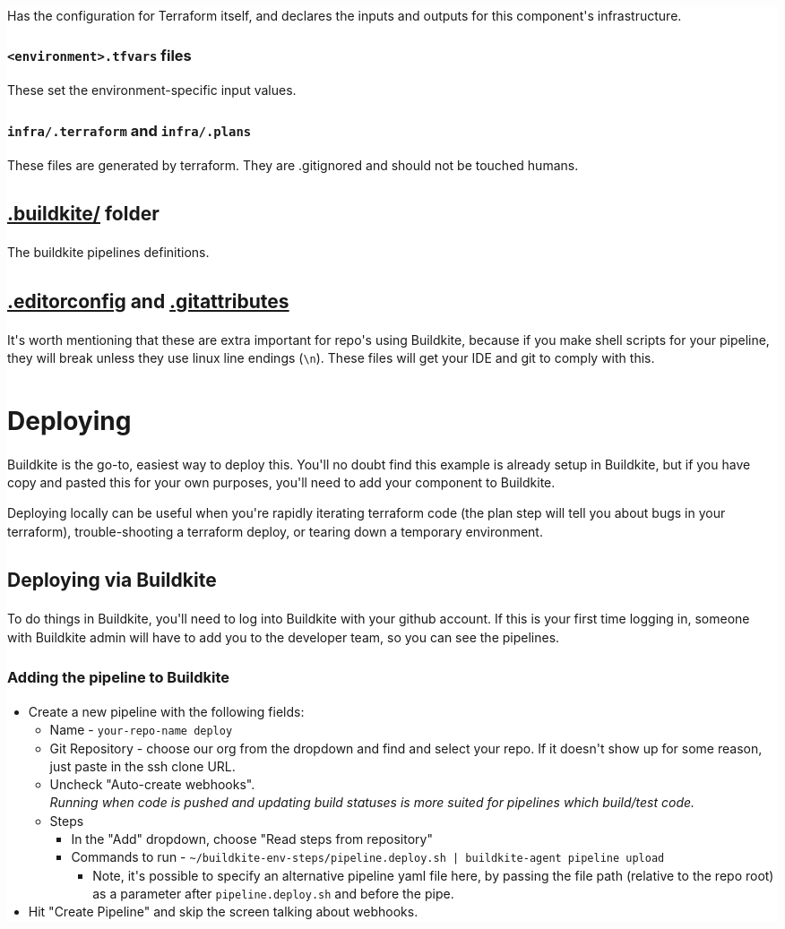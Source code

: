 Has the configuration for Terraform itself, and declares the inputs and outputs for this component's infrastructure.

### `<environment>.tfvars` files

These set the environment-specific input values.

### `infra/.terraform` and `infra/.plans`

These files are generated by terraform. They are .gitignored and should not be touched humans.


## [.buildkite/](./buildkite) folder

The buildkite pipelines definitions.

## [.editorconfig](./.editorconfig) and [.gitattributes](./.gitattributes) 

It's worth mentioning that these are extra important for repo's using Buildkite, because if you make shell scripts for your pipeline, they will break unless they use linux line endings (`\n`). These files will get your IDE and git to comply with this.

# Deploying

Buildkite is the go-to, easiest way to deploy this. You'll no doubt find this example is already setup in Buildkite, but if you have copy and pasted this for your own purposes, you'll need to add your component to Buildkite.

Deploying locally can be useful when you're rapidly iterating terraform code (the plan step will tell you about bugs in your terraform), trouble-shooting a terraform deploy, or tearing down a temporary environment. 

## Deploying via Buildkite

To do things in Buildkite, you'll need to log into Buildkite with your github account. If this is your first time logging in, someone with Buildkite admin will have to add you to the developer team, so you can see the pipelines.

### Adding the pipeline to Buildkite

- Create a new pipeline with the following fields:
    + Name - `your-repo-name deploy`
    + Git Repository - choose our org from the dropdown and find and select your repo. If it doesn't show up for some reason, just paste in the ssh clone URL.
    + Uncheck "Auto-create webhooks".  
      _Running when code is pushed and updating build statuses is more suited for pipelines which build/test code._
    + Steps
        * In the "Add" dropdown, choose "Read steps from repository"
        * Commands to run - `~/buildkite-env-steps/pipeline.deploy.sh | buildkite-agent pipeline upload`
          * Note, it's possible to specify an alternative pipeline yaml file here, by passing the file path (relative to the repo root) as a parameter after `pipeline.deploy.sh` and before the pipe. 
- Hit "Create Pipeline" and skip the screen talking about webhooks.
